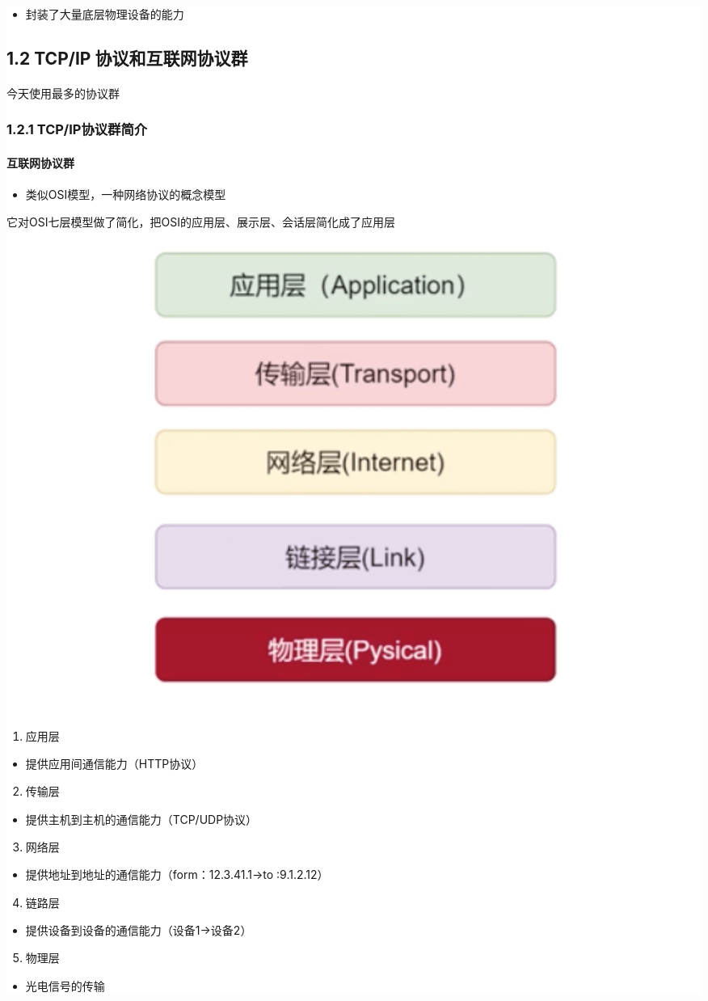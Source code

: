 - 封装了大量底层物理设备的能力

## 1.2 TCP/IP 协议和互联网协议群

今天使用最多的协议群

### 1.2.1 TCP/IP协议群简介

#### 互联网协议群

- 类似OSI模型，一种网络协议的概念模型

它对OSI七层模型做了简化，把OSI的应用层、展示层、会话层简化成了应用层

![](assets/网络协议概述/2024-01-13-09-28-46-image.png)

1. 应用层
- 提供应用间通信能力（HTTP协议）
2. 传输层
- 提供主机到主机的通信能力（TCP/UDP协议）
3. 网络层
- 提供地址到地址的通信能力（form：12.3.41.1->to :9.1.2.12）
4. 链路层
- 提供设备到设备的通信能力（设备1->设备2）
5. 物理层
- 光电信号的传输
